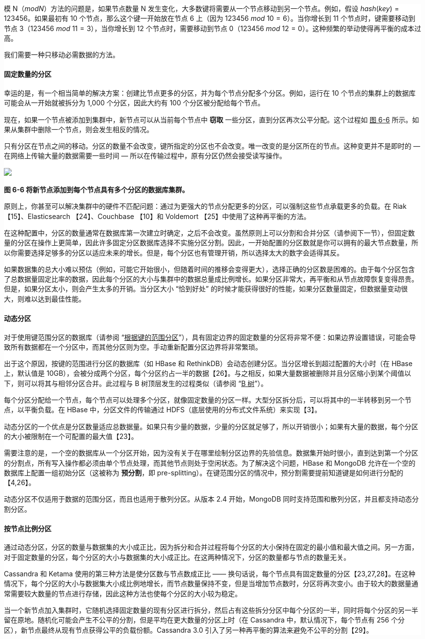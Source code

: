 模 N（$mod N$）方法的问题是，如果节点数量 N 发生变化，大多数键将需要从一个节点移动到另一个节点。例如，假设 $hash(key)=123456$。如果最初有 10 个节点，那么这个键一开始放在节点 6 上（因为 $123456\ mod\  10 = 6$）。当你增长到 11 个节点时，键需要移动到节点 3（$123456\ mod\ 11 = 3$），当你增长到 12 个节点时，需要移动到节点 0（$123456\ mod\ 12 = 0$）。这种频繁的举动使得再平衡的成本过高。

我们需要一种只移动必需数据的方法。

#### 固定数量的分区

幸运的是，有一个相当简单的解决方案：创建比节点更多的分区，并为每个节点分配多个分区。例如，运行在 10 个节点的集群上的数据库可能会从一开始就被拆分为 1,000 个分区，因此大约有 100 个分区被分配给每个节点。

现在，如果一个节点被添加到集群中，新节点可以从当前每个节点中 **窃取** 一些分区，直到分区再次公平分配。这个过程如 [图 6-6](/v1/ddia_0606.png) 所示。如果从集群中删除一个节点，则会发生相反的情况。

只有分区在节点之间的移动。分区的数量不会改变，键所指定的分区也不会改变。唯一改变的是分区所在的节点。这种变更并不是即时的 — 在网络上传输大量的数据需要一些时间 — 所以在传输过程中，原有分区仍然会接受读写操作。

![](/v1/ddia_0606.png)

**图 6-6 将新节点添加到每个节点具有多个分区的数据库集群。**

原则上，你甚至可以解决集群中的硬件不匹配问题：通过为更强大的节点分配更多的分区，可以强制这些节点承载更多的负载。在 Riak 【15】、Elasticsearch 【24】、Couchbase 【10】和 Voldemort 【25】中使用了这种再平衡的方法。

在这种配置中，分区的数量通常在数据库第一次建立时确定，之后不会改变。虽然原则上可以分割和合并分区（请参阅下一节），但固定数量的分区在操作上更简单，因此许多固定分区数据库选择不实施分区分割。因此，一开始配置的分区数就是你可以拥有的最大节点数量，所以你需要选择足够多的分区以适应未来的增长。但是，每个分区也有管理开销，所以选择太大的数字会适得其反。

如果数据集的总大小难以预估（例如，可能它开始很小，但随着时间的推移会变得更大），选择正确的分区数是困难的。由于每个分区包含了总数据量固定比率的数据，因此每个分区的大小与集群中的数据总量成比例增长。如果分区非常大，再平衡和从节点故障恢复变得昂贵。但是，如果分区太小，则会产生太多的开销。当分区大小 “恰到好处” 的时候才能获得很好的性能，如果分区数量固定，但数据量变动很大，则难以达到最佳性能。

#### 动态分区

对于使用键范围分区的数据库（请参阅 “[根据键的范围分区](#根据键的范围分区)”），具有固定边界的固定数量的分区将非常不便：如果边界设置错误，可能会导致所有数据都在一个分区中，而其他分区则为空。手动重新配置分区边界将非常繁琐。

出于这个原因，按键的范围进行分区的数据库（如 HBase 和 RethinkDB）会动态创建分区。当分区增长到超过配置的大小时（在 HBase 上，默认值是 10GB），会被分成两个分区，每个分区约占一半的数据【26】。与之相反，如果大量数据被删除并且分区缩小到某个阈值以下，则可以将其与相邻分区合并。此过程与 B 树顶层发生的过程类似（请参阅 “[B 树](/v1/ch3#B树)”）。

每个分区分配给一个节点，每个节点可以处理多个分区，就像固定数量的分区一样。大型分区拆分后，可以将其中的一半转移到另一个节点，以平衡负载。在 HBase 中，分区文件的传输通过 HDFS（底层使用的分布式文件系统）来实现【3】。

动态分区的一个优点是分区数量适应总数据量。如果只有少量的数据，少量的分区就足够了，所以开销很小；如果有大量的数据，每个分区的大小被限制在一个可配置的最大值【23】。

需要注意的是，一个空的数据库从一个分区开始，因为没有关于在哪里绘制分区边界的先验信息。数据集开始时很小，直到达到第一个分区的分割点，所有写入操作都必须由单个节点处理，而其他节点则处于空闲状态。为了解决这个问题，HBase 和 MongoDB 允许在一个空的数据库上配置一组初始分区（这被称为 **预分割**，即 pre-splitting）。在键范围分区的情况中，预分割需要提前知道键是如何进行分配的【4,26】。

动态分区不仅适用于数据的范围分区，而且也适用于散列分区。从版本 2.4 开始，MongoDB 同时支持范围和散列分区，并且都支持动态分割分区。

#### 按节点比例分区

通过动态分区，分区的数量与数据集的大小成正比，因为拆分和合并过程将每个分区的大小保持在固定的最小值和最大值之间。另一方面，对于固定数量的分区，每个分区的大小与数据集的大小成正比。在这两种情况下，分区的数量都与节点的数量无关。

Cassandra 和 Ketama 使用的第三种方法是使分区数与节点数成正比 —— 换句话说，每个节点具有固定数量的分区【23,27,28】。在这种情况下，每个分区的大小与数据集大小成比例地增长，而节点数量保持不变，但是当增加节点数时，分区将再次变小。由于较大的数据量通常需要较大数量的节点进行存储，因此这种方法也使每个分区的大小较为稳定。

当一个新节点加入集群时，它随机选择固定数量的现有分区进行拆分，然后占有这些拆分分区中每个分区的一半，同时将每个分区的另一半留在原地。随机化可能会产生不公平的分割，但是平均在更大数量的分区上时（在 Cassandra 中，默认情况下，每个节点有 256 个分区），新节点最终从现有节点获得公平的负载份额。Cassandra 3.0 引入了另一种再平衡的算法来避免不公平的分割【29】。
